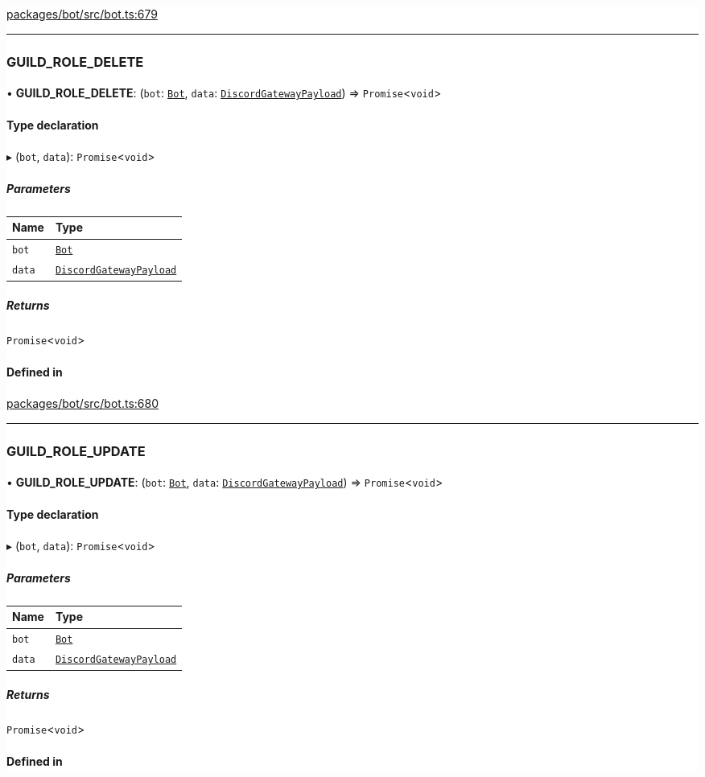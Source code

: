 [packages/bot/src/bot.ts:679](https://github.com/deepsarda/discordeno/blob/c6dc30bb/packages/bot/src/bot.ts#L679)

---

### GUILD_ROLE_DELETE

• **GUILD_ROLE_DELETE**: (`bot`: [`Bot`](discordeno_bot.Bot.md), `data`: [`DiscordGatewayPayload`](discordeno_bot.DiscordGatewayPayload.md)) => `Promise`<`void`\>

#### Type declaration

▸ (`bot`, `data`): `Promise`<`void`\>

##### Parameters

| Name   | Type                                                               |
| :----- | :----------------------------------------------------------------- |
| `bot`  | [`Bot`](discordeno_bot.Bot.md)                                     |
| `data` | [`DiscordGatewayPayload`](discordeno_bot.DiscordGatewayPayload.md) |

##### Returns

`Promise`<`void`\>

#### Defined in

[packages/bot/src/bot.ts:680](https://github.com/deepsarda/discordeno/blob/c6dc30bb/packages/bot/src/bot.ts#L680)

---

### GUILD_ROLE_UPDATE

• **GUILD_ROLE_UPDATE**: (`bot`: [`Bot`](discordeno_bot.Bot.md), `data`: [`DiscordGatewayPayload`](discordeno_bot.DiscordGatewayPayload.md)) => `Promise`<`void`\>

#### Type declaration

▸ (`bot`, `data`): `Promise`<`void`\>

##### Parameters

| Name   | Type                                                               |
| :----- | :----------------------------------------------------------------- |
| `bot`  | [`Bot`](discordeno_bot.Bot.md)                                     |
| `data` | [`DiscordGatewayPayload`](discordeno_bot.DiscordGatewayPayload.md) |

##### Returns

`Promise`<`void`\>

#### Defined in
